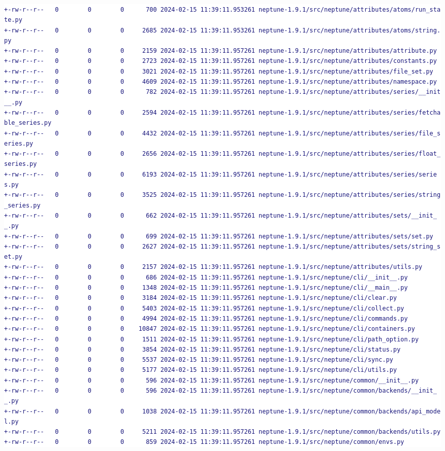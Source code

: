 ```diff
+-rw-r--r--   0        0        0      700 2024-02-15 11:39:11.953261 neptune-1.9.1/src/neptune/attributes/atoms/run_state.py
+-rw-r--r--   0        0        0     2685 2024-02-15 11:39:11.953261 neptune-1.9.1/src/neptune/attributes/atoms/string.py
+-rw-r--r--   0        0        0     2159 2024-02-15 11:39:11.957261 neptune-1.9.1/src/neptune/attributes/attribute.py
+-rw-r--r--   0        0        0     2723 2024-02-15 11:39:11.957261 neptune-1.9.1/src/neptune/attributes/constants.py
+-rw-r--r--   0        0        0     3021 2024-02-15 11:39:11.957261 neptune-1.9.1/src/neptune/attributes/file_set.py
+-rw-r--r--   0        0        0     4609 2024-02-15 11:39:11.957261 neptune-1.9.1/src/neptune/attributes/namespace.py
+-rw-r--r--   0        0        0      782 2024-02-15 11:39:11.957261 neptune-1.9.1/src/neptune/attributes/series/__init__.py
+-rw-r--r--   0        0        0     2594 2024-02-15 11:39:11.957261 neptune-1.9.1/src/neptune/attributes/series/fetchable_series.py
+-rw-r--r--   0        0        0     4432 2024-02-15 11:39:11.957261 neptune-1.9.1/src/neptune/attributes/series/file_series.py
+-rw-r--r--   0        0        0     2656 2024-02-15 11:39:11.957261 neptune-1.9.1/src/neptune/attributes/series/float_series.py
+-rw-r--r--   0        0        0     6193 2024-02-15 11:39:11.957261 neptune-1.9.1/src/neptune/attributes/series/series.py
+-rw-r--r--   0        0        0     3525 2024-02-15 11:39:11.957261 neptune-1.9.1/src/neptune/attributes/series/string_series.py
+-rw-r--r--   0        0        0      662 2024-02-15 11:39:11.957261 neptune-1.9.1/src/neptune/attributes/sets/__init__.py
+-rw-r--r--   0        0        0      699 2024-02-15 11:39:11.957261 neptune-1.9.1/src/neptune/attributes/sets/set.py
+-rw-r--r--   0        0        0     2627 2024-02-15 11:39:11.957261 neptune-1.9.1/src/neptune/attributes/sets/string_set.py
+-rw-r--r--   0        0        0     2157 2024-02-15 11:39:11.957261 neptune-1.9.1/src/neptune/attributes/utils.py
+-rw-r--r--   0        0        0      686 2024-02-15 11:39:11.957261 neptune-1.9.1/src/neptune/cli/__init__.py
+-rw-r--r--   0        0        0     1348 2024-02-15 11:39:11.957261 neptune-1.9.1/src/neptune/cli/__main__.py
+-rw-r--r--   0        0        0     3184 2024-02-15 11:39:11.957261 neptune-1.9.1/src/neptune/cli/clear.py
+-rw-r--r--   0        0        0     5403 2024-02-15 11:39:11.957261 neptune-1.9.1/src/neptune/cli/collect.py
+-rw-r--r--   0        0        0     4994 2024-02-15 11:39:11.957261 neptune-1.9.1/src/neptune/cli/commands.py
+-rw-r--r--   0        0        0    10847 2024-02-15 11:39:11.957261 neptune-1.9.1/src/neptune/cli/containers.py
+-rw-r--r--   0        0        0     1511 2024-02-15 11:39:11.957261 neptune-1.9.1/src/neptune/cli/path_option.py
+-rw-r--r--   0        0        0     3854 2024-02-15 11:39:11.957261 neptune-1.9.1/src/neptune/cli/status.py
+-rw-r--r--   0        0        0     5537 2024-02-15 11:39:11.957261 neptune-1.9.1/src/neptune/cli/sync.py
+-rw-r--r--   0        0        0     5177 2024-02-15 11:39:11.957261 neptune-1.9.1/src/neptune/cli/utils.py
+-rw-r--r--   0        0        0      596 2024-02-15 11:39:11.957261 neptune-1.9.1/src/neptune/common/__init__.py
+-rw-r--r--   0        0        0      596 2024-02-15 11:39:11.957261 neptune-1.9.1/src/neptune/common/backends/__init__.py
+-rw-r--r--   0        0        0     1038 2024-02-15 11:39:11.957261 neptune-1.9.1/src/neptune/common/backends/api_model.py
+-rw-r--r--   0        0        0     5211 2024-02-15 11:39:11.957261 neptune-1.9.1/src/neptune/common/backends/utils.py
+-rw-r--r--   0        0        0      859 2024-02-15 11:39:11.957261 neptune-1.9.1/src/neptune/common/envs.py
```
